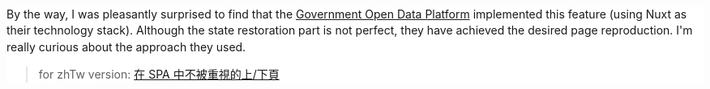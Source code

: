 By the way, I was pleasantly surprised to find that the [Government Open Data Platform](https://data.gov.tw/datasets/search?ct=249) implemented this feature (using Nuxt as their technology stack). Although the state restoration part is not perfect, they have achieved the desired page reproduction. I'm really curious about the approach they used.

> for zhTw version: <a href="/posts/route-query">在 SPA 中不被重視的上/下頁</a>